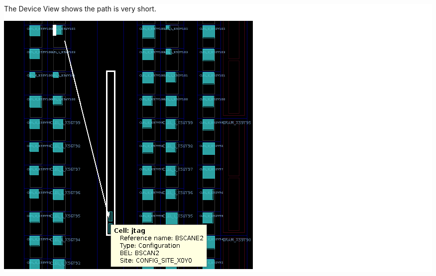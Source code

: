 The Device View shows the path is very short.

![Device View Shows Elements are Nearby](img/JTAG_Fails_Timing_DeviceView.png)
